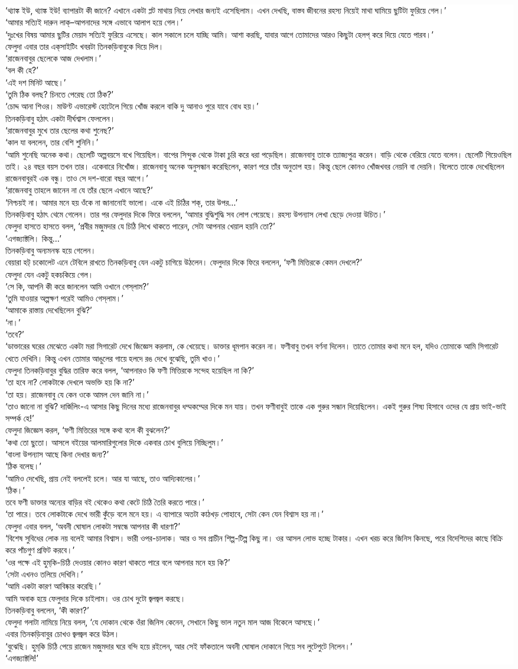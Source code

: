 ‘থ্যাঙ্ক ইউ, থ্যাঙ্ক ইউ! ব্যাপারটা কী জানে? এখানে একটা প্লট মাথায় নিয়ে লেখার জন্যই এসেছিলাম। এখন দেখছি, বাস্তব জীবনের রহস্য নিয়েই মাথা ঘামিয়ে ছুটিটা ফুরিয়ে গেল।’<br/>
‘আমার সত্যিই দারুন লাক্‌–আপনাদের সঙ্গে এভাবে আলাপ হয়ে গেল।’<br/>
‘দুঃখের বিষয় আমার ছুটির মেয়াদ সত্যিই ফুরিয়ে এসেছে। কাল সকালে চলে যাচ্ছি আমি। আশা করছি, যাবার আগে তোমাদের আরও কিছুটা হেলপ্‌ করে দিয়ে যেতে পারব।’<br/>
ফেলুদা এবার তার এক্‌সাইটিং খবরটা তিনকড়িবাবুকে দিয়ে দিল।<br/>
‘রাজেনবাবুর ছেলেকে আজ দেখলাম।’<br/>
‘বল কী হে?’<br/>
‘এই দশ মিনিট আছে।’<br/>
‘তুমি ঠিক বলছ? চিনতে পেরেছ তো ঠিক?’<br/>
‘চোদ্দ আনা শিওর। মাউণ্ট এভারেস্ট হোটেলে গিয়ে খোঁজ করলে বাকি দু আনাও পুরে যাবে বোধ হয়।’<br/>
তিনকড়িবাবু হঠাৎ একটা দীর্ঘশ্বাস ফেললেন।<br/>
‘রাজেনবাবুর মুখে তার ছেলের কথা শুনেছ?’<br/>
‘কাল যা বললেন, তার বেশি শুনিনি।’<br/>
‘আমি শুনেছি অনেক কথা। ছেলেটি অল্পবয়সে বখে গিয়েছিল। বাপের সিন্দুক থেকে টাকা চুরি করে ধরা পড়েছিল। রাজেনবাবু তাকে ত্যাজ্যপুত্র করেন। বাড়ি থেকে বেরিয়ে যেতে বলেন। ছেলেটি গিয়েওছিল তাই। ২৪ বছর বয়স তখন তার। একেবারে নিখোঁজ। রাজেনবাবু অনেক অনুসন্ধান করেছিলেন, কারণ পরে তাঁর অনুতাপ হয়। কিন্তু ছেলে কোনও খোঁজখবর নেয়নি বা দেয়নি। বিলেতে তাকে দেখেছিলেন রাজেনবাবুরই এক বন্ধু। তাও সে দশ-বারো বছর আগে।’<br/>
‘রাজেনবাবু তাহলে জানেন না যে তাঁর ছেলে এখানে আছে?’<br/>
‘নিশ্চয়ই না। আমার মনে হয় ওঁকে না জানানোই ভালো। একে এই চিঠির শক্‌, তার উপর…’<br/>
তিনকড়িবাবু হঠাৎ থেমে গেলেন। তার পর ফেলুদার দিকে ফিরে বললেন, ‘আমার বুদ্ধিশুদ্ধি সব লোপ পেয়েছে। রহস্য উপন্যাস লেখা ছেড়ে দেওয়া উচিত।’<br/>
ফেলুদা হাসতে হাসতে বলল, ‘প্রবীর মজুমদার যে চিঠি লিখে থাকতে পারেন, সেটা আপনার খেয়াল হয়নি তো?’<br/>
‘এগজ্যাক্টলি। কিন্তু…’<br/>
তিনকড়িবাবু অন্যমনস্ক হয়ে গেলেন।<br/>
বেয়ারা হট্‌ চকোলেট এনে টেবিলে রাখতে তিনকড়িবাবু যেন একটু চাগিয়ে উঠলেন। ফেলুদার দিকে ফিরে বললেন, ‘ফণী মিত্তিরকে কেমন দেখলে?’<br/>
ফেলুদা যেন একটু হকচকিয়ে গেল।<br/>
‘সে কি, আপনি কী করে জানলেন আমি ওখানে গেস্‌লাম?’<br/>
‘তুমি যাওয়ার অল্পক্ষণ পরেই আমিও গেস্‌লাম।’<br/>
‘আমাকে রাস্তায় দেখেছিলেন বুঝি?’<br/>
‘না।’<br/>
‘তবে?’<br/>
‘ডাক্তারের ঘরের মেঝেতে একটা মরা সিগারেট দেখে জিজ্ঞেস করলাম, কে খেয়েছে। ডাক্তার ধূমপান করেন না। ফণীবাবু তখন বর্ণনা দিলেন। তাতে তোমার কথা মনে হল, যদিও তোমাকে আমি সিগারেট খেতে দেখিনি। কিন্তু এখন তোমার আঙুলের গায়ে হলদে রঙ দেখে বুঝেছি, তুমি খাও।’<br/>
ফেলুদা তিনকড়িবাবুর বুদ্ধির তারিফ করে বলল, ‘আপনারও কি ফণী মিত্তিরকে সন্দেহ হয়েছিল না কি?’<br/>
‘তা হবে না? লোকটাকে দেখলে অভক্তি হয় কি না?’<br/>
‘তা হয়। রাজেনবাবু যে কেন ওকে আমল দেন জানি না।’<br/>
‘তাও জানো না বুঝি? দার্জিলিং-এ আসার কিছু দিনের মধ্যে রাজেনবাবুর ধম্মকম্মের দিকে মন যায়। তখন ফণীবাবুই তাকে এক গুরুর সন্ধান দিয়েছিলেন। একই গুরুর শিষ্য হিসাবে ওদের যে প্রায় ভাই-ভাই সম্পর্ক হে!’<br/>
ফেলুদা জিজ্ঞেস করল, ‘ফণী মিত্তিরের সঙ্গে কথা বলে কী বুঝলেন?’<br/>
‘কথা তো ছুতো। আসলে বইয়ের আলমারিগুলোর দিকে একবার চোখ বুলিয়ে নিচ্ছিলুম।’<br/>
‘বাংলা উপন্যাস আছে কিনা দেখার জন্য?’<br/>
‘ঠিক বলেছ।’<br/>
‘আমিও দেখেছি, প্রায় নেই বললেই চলে। আর যা আছে, তাও আদ্যিকালের।’<br/>
‘ঠিক।’<br/>
তবে ফণী ডাক্তার অন্যের বাড়ির বই থেকেও কথা কেটে চিঠি তৈরি করতে পারে।’<br/>
‘তা পারে। তবে লোকটাকে দেখে ভারী কুঁড়ে বলে মনে হয়। এ ব্যাপারে অতটা কাঠখড় পোহাবে, সেটা কেন যেন বিশ্বাস হয় না।’<br/>
ফেলুদা এবার বলল, ‘অবনী ঘোষাল লোকটা সম্বন্ধে আপনার কী ধারণা?’<br/>
‘বিশেষ সুবিধের লোক নয় বলেই আমার বিশ্বাস। ভারী ওপর-চালাক। আর ও সব প্রাচীন শিল্প-টিল্প কিছু না। ওর আসল লোভ হচ্ছে টাকার। এখন খরচ করে জিনিস কিনছে, পরে বিদেশিদের কাছে বিক্রি করে পাঁচগুণ প্রফিট করবে।’<br/>
‘ওর পক্ষে এই হুম্‌কি-চিঠি দেওয়ার কোনও কারণ থাকতে পারে বলে আপনার মনে হয় কি?’<br/>
‘সেটা এখনও তলিয়ে দেখিনি।’<br/>
‘আমি একটা কারণ আবিষ্কার করেছি।’<br/>
আমি অবাক হয়ে ফেলুদার দিকে চাইলাম। ওর চোখ দুটো জ্বলজ্বল করছে।<br/>
তিনকড়িবাবু বললেন, ‘কী কারণ?’<br/>
ফেলুদা গলাটা নামিয়ে নিয়ে বলল, ‘যে দোকান থেকে ওঁরা জিনিস কেনেন, সেখানে কিছু ভাল নতুন মাল আজ বিকেলে আসছে।’<br/>
এবার তিনকড়িবাবুর চোখও জ্বলজ্বল করে উঠল।<br/>
‘বুঝেছি। হুম্‌কি চিঠি পেয়ে রাজেন মজুমদার ঘরে বন্দি হয়ে রইলেন, আর সেই ফাঁকতালে অবনী ঘোষাল দোকানে গিয়ে সব লুটেপুটে নিলেন।’<br/>
‘এগজ্যাক্টলি!’<br/>